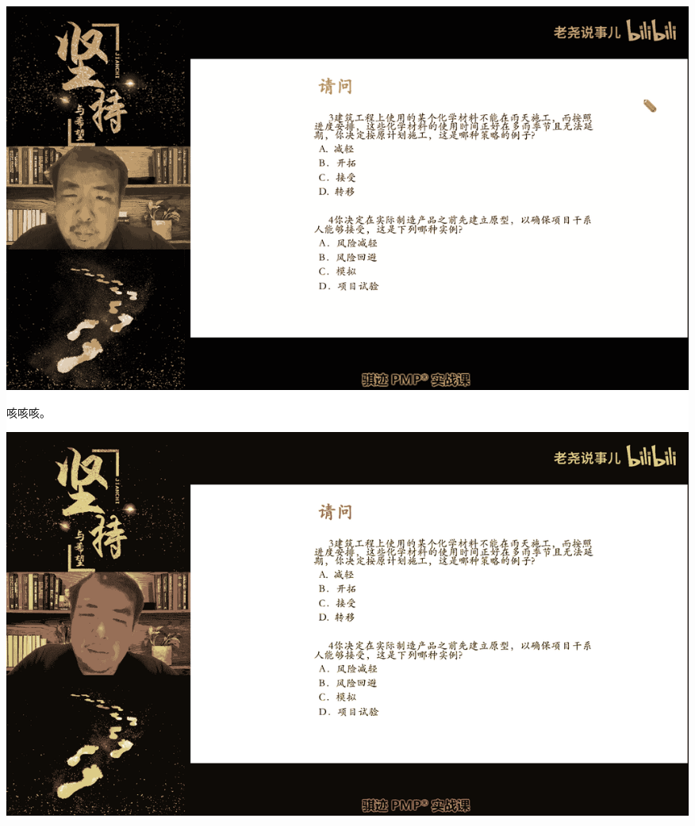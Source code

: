![](img/8628d9cb8fc4991a19e392faea1f274a_124.png)

咳咳咳。

![](img/8628d9cb8fc4991a19e392faea1f274a_126.png)
